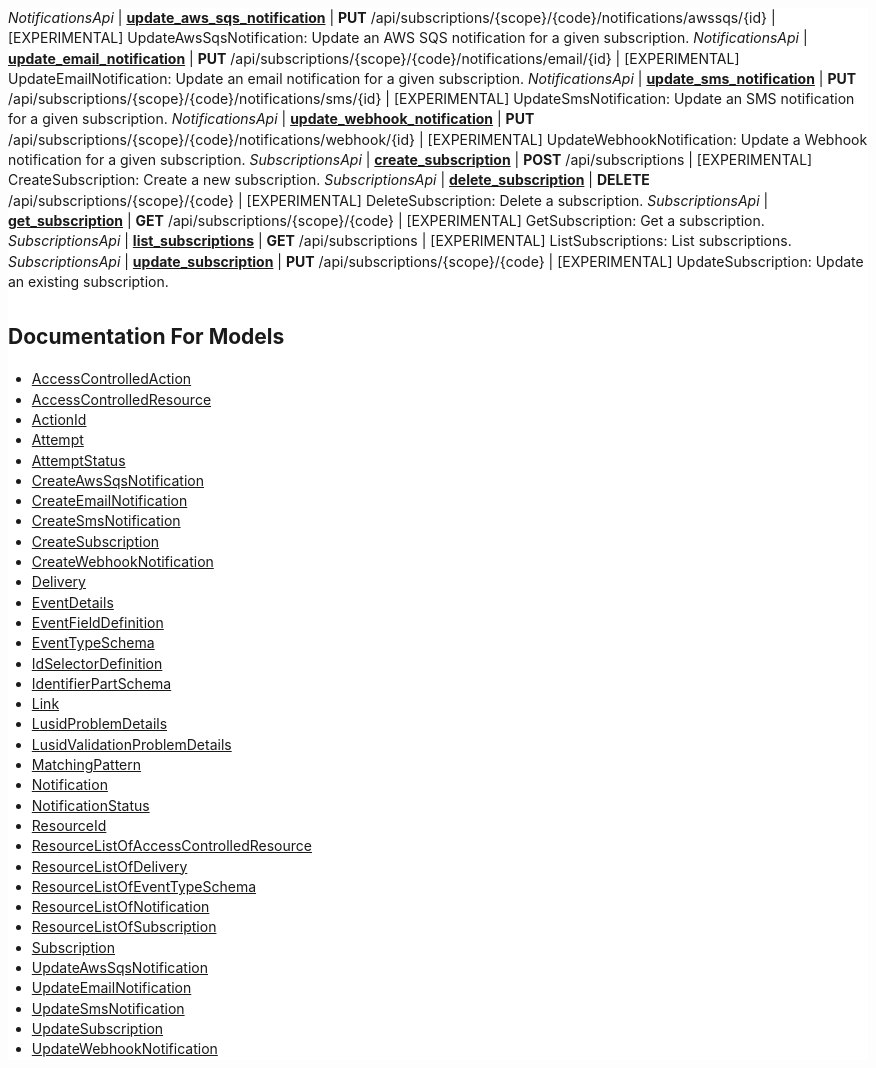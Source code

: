 *NotificationsApi* | [**update_aws_sqs_notification**](docs/NotificationsApi.md#update_aws_sqs_notification) | **PUT** /api/subscriptions/{scope}/{code}/notifications/awssqs/{id} | [EXPERIMENTAL] UpdateAwsSqsNotification: Update an AWS SQS notification for a given subscription.
*NotificationsApi* | [**update_email_notification**](docs/NotificationsApi.md#update_email_notification) | **PUT** /api/subscriptions/{scope}/{code}/notifications/email/{id} | [EXPERIMENTAL] UpdateEmailNotification: Update an email notification for a given subscription.
*NotificationsApi* | [**update_sms_notification**](docs/NotificationsApi.md#update_sms_notification) | **PUT** /api/subscriptions/{scope}/{code}/notifications/sms/{id} | [EXPERIMENTAL] UpdateSmsNotification: Update an SMS notification for a given subscription.
*NotificationsApi* | [**update_webhook_notification**](docs/NotificationsApi.md#update_webhook_notification) | **PUT** /api/subscriptions/{scope}/{code}/notifications/webhook/{id} | [EXPERIMENTAL] UpdateWebhookNotification: Update a Webhook notification for a given subscription.
*SubscriptionsApi* | [**create_subscription**](docs/SubscriptionsApi.md#create_subscription) | **POST** /api/subscriptions | [EXPERIMENTAL] CreateSubscription: Create a new subscription.
*SubscriptionsApi* | [**delete_subscription**](docs/SubscriptionsApi.md#delete_subscription) | **DELETE** /api/subscriptions/{scope}/{code} | [EXPERIMENTAL] DeleteSubscription: Delete a subscription.
*SubscriptionsApi* | [**get_subscription**](docs/SubscriptionsApi.md#get_subscription) | **GET** /api/subscriptions/{scope}/{code} | [EXPERIMENTAL] GetSubscription: Get a subscription.
*SubscriptionsApi* | [**list_subscriptions**](docs/SubscriptionsApi.md#list_subscriptions) | **GET** /api/subscriptions | [EXPERIMENTAL] ListSubscriptions: List subscriptions.
*SubscriptionsApi* | [**update_subscription**](docs/SubscriptionsApi.md#update_subscription) | **PUT** /api/subscriptions/{scope}/{code} | [EXPERIMENTAL] UpdateSubscription: Update an existing subscription.


## Documentation For Models

 - [AccessControlledAction](docs/AccessControlledAction.md)
 - [AccessControlledResource](docs/AccessControlledResource.md)
 - [ActionId](docs/ActionId.md)
 - [Attempt](docs/Attempt.md)
 - [AttemptStatus](docs/AttemptStatus.md)
 - [CreateAwsSqsNotification](docs/CreateAwsSqsNotification.md)
 - [CreateEmailNotification](docs/CreateEmailNotification.md)
 - [CreateSmsNotification](docs/CreateSmsNotification.md)
 - [CreateSubscription](docs/CreateSubscription.md)
 - [CreateWebhookNotification](docs/CreateWebhookNotification.md)
 - [Delivery](docs/Delivery.md)
 - [EventDetails](docs/EventDetails.md)
 - [EventFieldDefinition](docs/EventFieldDefinition.md)
 - [EventTypeSchema](docs/EventTypeSchema.md)
 - [IdSelectorDefinition](docs/IdSelectorDefinition.md)
 - [IdentifierPartSchema](docs/IdentifierPartSchema.md)
 - [Link](docs/Link.md)
 - [LusidProblemDetails](docs/LusidProblemDetails.md)
 - [LusidValidationProblemDetails](docs/LusidValidationProblemDetails.md)
 - [MatchingPattern](docs/MatchingPattern.md)
 - [Notification](docs/Notification.md)
 - [NotificationStatus](docs/NotificationStatus.md)
 - [ResourceId](docs/ResourceId.md)
 - [ResourceListOfAccessControlledResource](docs/ResourceListOfAccessControlledResource.md)
 - [ResourceListOfDelivery](docs/ResourceListOfDelivery.md)
 - [ResourceListOfEventTypeSchema](docs/ResourceListOfEventTypeSchema.md)
 - [ResourceListOfNotification](docs/ResourceListOfNotification.md)
 - [ResourceListOfSubscription](docs/ResourceListOfSubscription.md)
 - [Subscription](docs/Subscription.md)
 - [UpdateAwsSqsNotification](docs/UpdateAwsSqsNotification.md)
 - [UpdateEmailNotification](docs/UpdateEmailNotification.md)
 - [UpdateSmsNotification](docs/UpdateSmsNotification.md)
 - [UpdateSubscription](docs/UpdateSubscription.md)
 - [UpdateWebhookNotification](docs/UpdateWebhookNotification.md)

